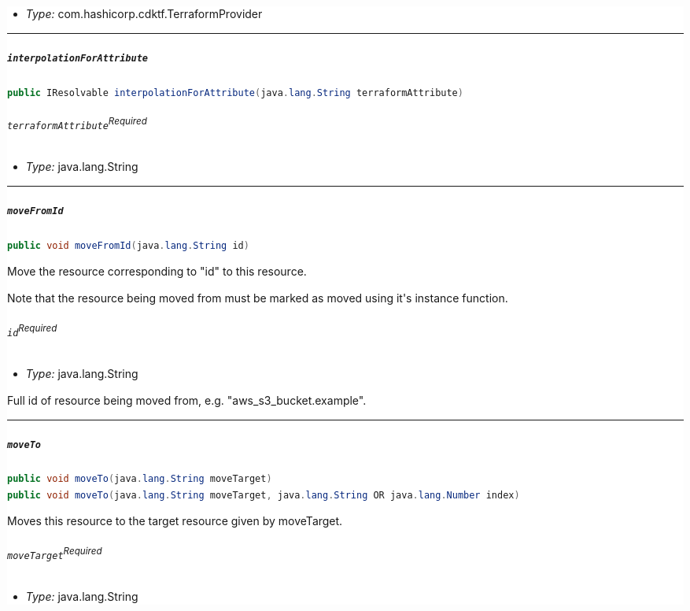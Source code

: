 - *Type:* com.hashicorp.cdktf.TerraformProvider

---

##### `interpolationForAttribute` <a name="interpolationForAttribute" id="@cdktf/provider-azuread.conditionalAccessPolicy.ConditionalAccessPolicy.interpolationForAttribute"></a>

```java
public IResolvable interpolationForAttribute(java.lang.String terraformAttribute)
```

###### `terraformAttribute`<sup>Required</sup> <a name="terraformAttribute" id="@cdktf/provider-azuread.conditionalAccessPolicy.ConditionalAccessPolicy.interpolationForAttribute.parameter.terraformAttribute"></a>

- *Type:* java.lang.String

---

##### `moveFromId` <a name="moveFromId" id="@cdktf/provider-azuread.conditionalAccessPolicy.ConditionalAccessPolicy.moveFromId"></a>

```java
public void moveFromId(java.lang.String id)
```

Move the resource corresponding to "id" to this resource.

Note that the resource being moved from must be marked as moved using it's instance function.

###### `id`<sup>Required</sup> <a name="id" id="@cdktf/provider-azuread.conditionalAccessPolicy.ConditionalAccessPolicy.moveFromId.parameter.id"></a>

- *Type:* java.lang.String

Full id of resource being moved from, e.g. "aws_s3_bucket.example".

---

##### `moveTo` <a name="moveTo" id="@cdktf/provider-azuread.conditionalAccessPolicy.ConditionalAccessPolicy.moveTo"></a>

```java
public void moveTo(java.lang.String moveTarget)
public void moveTo(java.lang.String moveTarget, java.lang.String OR java.lang.Number index)
```

Moves this resource to the target resource given by moveTarget.

###### `moveTarget`<sup>Required</sup> <a name="moveTarget" id="@cdktf/provider-azuread.conditionalAccessPolicy.ConditionalAccessPolicy.moveTo.parameter.moveTarget"></a>

- *Type:* java.lang.String
